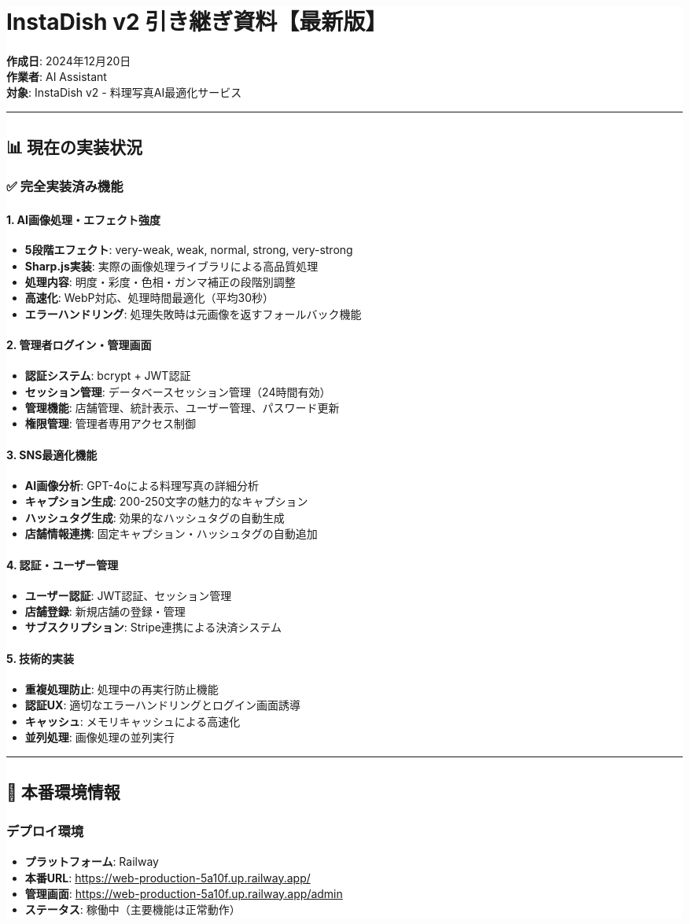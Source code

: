# InstaDish v2 引き継ぎ資料【最新版】

**作成日**: 2024年12月20日  
**作業者**: AI Assistant  
**対象**: InstaDish v2 - 料理写真AI最適化サービス

---

## 📊 **現在の実装状況**

### ✅ **完全実装済み機能**

#### 1. **AI画像処理・エフェクト強度**
- **5段階エフェクト**: very-weak, weak, normal, strong, very-strong
- **Sharp.js実装**: 実際の画像処理ライブラリによる高品質処理
- **処理内容**: 明度・彩度・色相・ガンマ補正の段階別調整
- **高速化**: WebP対応、処理時間最適化（平均30秒）
- **エラーハンドリング**: 処理失敗時は元画像を返すフォールバック機能

#### 2. **管理者ログイン・管理画面**
- **認証システム**: bcrypt + JWT認証
- **セッション管理**: データベースセッション管理（24時間有効）
- **管理機能**: 店舗管理、統計表示、ユーザー管理、パスワード更新
- **権限管理**: 管理者専用アクセス制御

#### 3. **SNS最適化機能**
- **AI画像分析**: GPT-4oによる料理写真の詳細分析
- **キャプション生成**: 200-250文字の魅力的なキャプション
- **ハッシュタグ生成**: 効果的なハッシュタグの自動生成
- **店舗情報連携**: 固定キャプション・ハッシュタグの自動追加

#### 4. **認証・ユーザー管理**
- **ユーザー認証**: JWT認証、セッション管理
- **店舗登録**: 新規店舗の登録・管理
- **サブスクリプション**: Stripe連携による決済システム

#### 5. **技術的実装**
- **重複処理防止**: 処理中の再実行防止機能
- **認証UX**: 適切なエラーハンドリングとログイン画面誘導
- **キャッシュ**: メモリキャッシュによる高速化
- **並列処理**: 画像処理の並列実行

---

## 🚀 **本番環境情報**

### **デプロイ環境**
- **プラットフォーム**: Railway
- **本番URL**: https://web-production-5a10f.up.railway.app/
- **管理画面**: https://web-production-5a10f.up.railway.app/admin
- **ステータス**: 稼働中（主要機能は正常動作）
